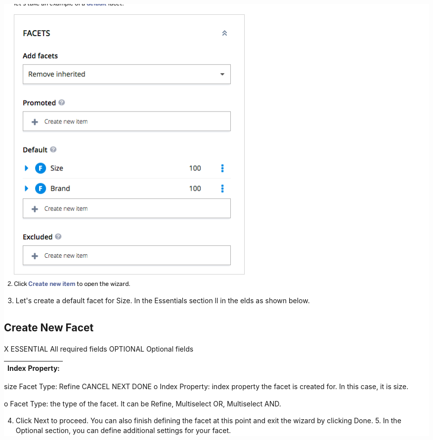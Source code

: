 ![23_image_0.png](23_image_0.png)

3. Let's create a default facet for Size. In the Essentials section ll in the elds as shown below.

## Create New Facet

X
ESSENTIAL
All required fields OPTIONAL
 Optional fields

| Index Property:   |
|-------------------|

size Facet Type:
Refine CANCEL
NEXT
DONE
o Index Property: index property the facet is created for. In this case, it is size.

o Facet Type: the type of the facet. It can be Refine, Multiselect OR, Multiselect AND.

4. Click Next to proceed. You can also finish defining the facet at this point and exit the wizard by clicking Done. 5. In the Optional section, you can define additional settings for your facet.
